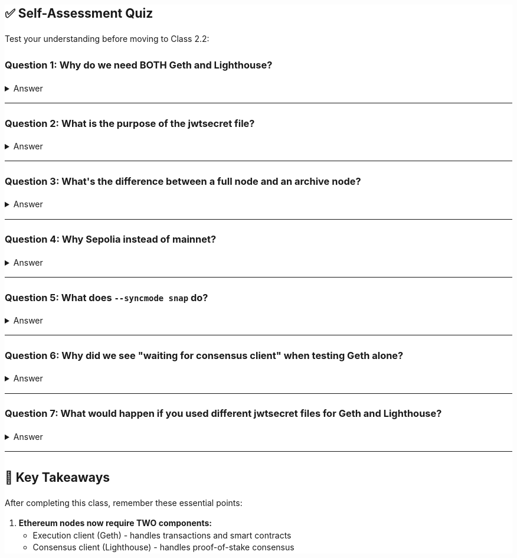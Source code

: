 ## ✅ Self-Assessment Quiz

Test your understanding before moving to Class 2.2:

### Question 1: Why do we need BOTH Geth and Lighthouse?

<details><summary>Answer</summary></details>

---

### Question 2: What is the purpose of the jwtsecret file?

<details><summary>Answer</summary></details>

---

### Question 3: What's the difference between a full node and an archive node?

<details><summary>Answer</summary></details>

---

### Question 4: Why Sepolia instead of mainnet?

<details><summary>Answer</summary></details>

---

### Question 5: What does `--syncmode snap` do?

<details><summary>Answer</summary></details>

---

### Question 6: Why did we see "waiting for consensus client" when testing Geth alone?

<details><summary>Answer</summary></details>

---

### Question 7: What would happen if you used different jwtsecret files for Geth and Lighthouse?

<details><summary>Answer</summary></details>

---

## 🎯 Key Takeaways

After completing this class, remember these essential points:

1. **Ethereum nodes now require TWO components:**
   - Execution client (Geth) - handles transactions and smart contracts
   - Consensus client (Lighthouse) - handles proof-of-stake consensus
